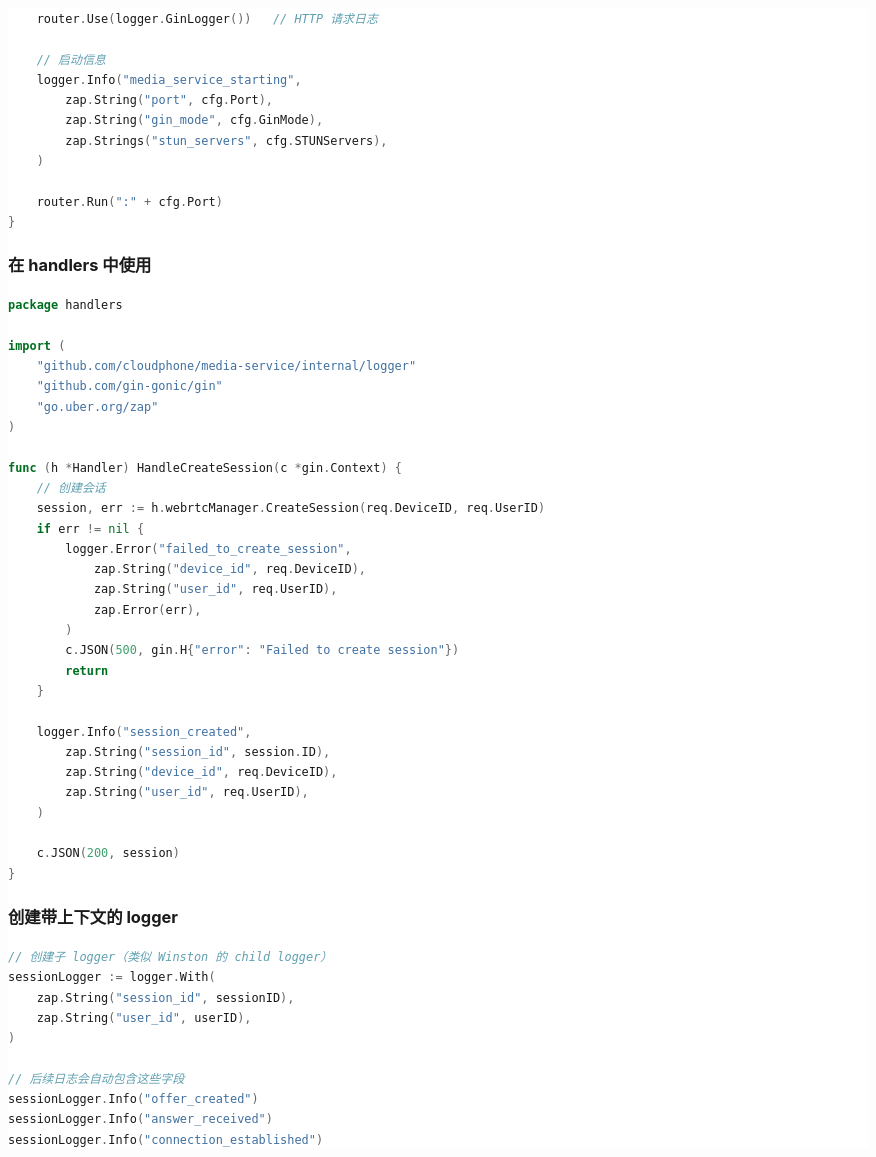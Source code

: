 ```go
	router.Use(logger.GinLogger())   // HTTP 请求日志
	
	// 启动信息
	logger.Info("media_service_starting",
		zap.String("port", cfg.Port),
		zap.String("gin_mode", cfg.GinMode),
		zap.Strings("stun_servers", cfg.STUNServers),
	)
	
	router.Run(":" + cfg.Port)
}
```

### 在 handlers 中使用

```go
package handlers

import (
	"github.com/cloudphone/media-service/internal/logger"
	"github.com/gin-gonic/gin"
	"go.uber.org/zap"
)

func (h *Handler) HandleCreateSession(c *gin.Context) {
	// 创建会话
	session, err := h.webrtcManager.CreateSession(req.DeviceID, req.UserID)
	if err != nil {
		logger.Error("failed_to_create_session",
			zap.String("device_id", req.DeviceID),
			zap.String("user_id", req.UserID),
			zap.Error(err),
		)
		c.JSON(500, gin.H{"error": "Failed to create session"})
		return
	}
	
	logger.Info("session_created",
		zap.String("session_id", session.ID),
		zap.String("device_id", req.DeviceID),
		zap.String("user_id", req.UserID),
	)
	
	c.JSON(200, session)
}
```

### 创建带上下文的 logger

```go
// 创建子 logger（类似 Winston 的 child logger）
sessionLogger := logger.With(
	zap.String("session_id", sessionID),
	zap.String("user_id", userID),
)

// 后续日志会自动包含这些字段
sessionLogger.Info("offer_created")
sessionLogger.Info("answer_received")
sessionLogger.Info("connection_established")
```
